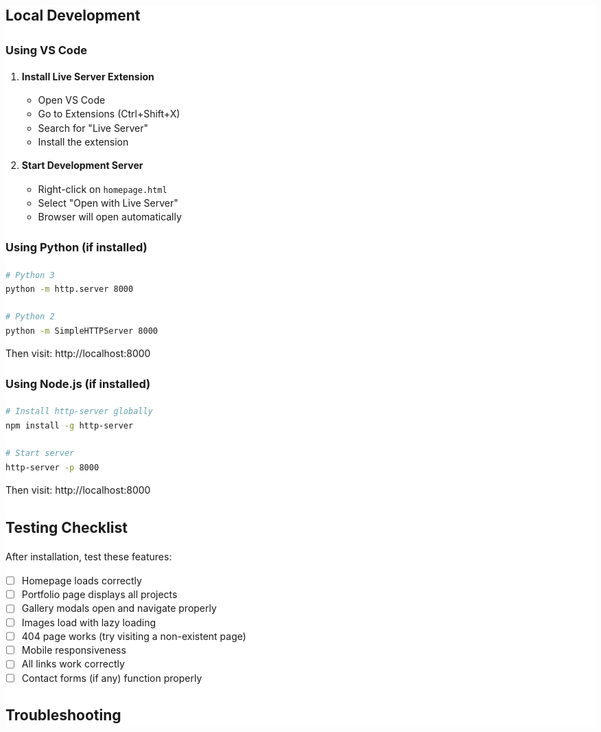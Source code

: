 ## Local Development

### Using VS Code

1. **Install Live Server Extension**
   - Open VS Code
   - Go to Extensions (Ctrl+Shift+X)
   - Search for "Live Server"
   - Install the extension

2. **Start Development Server**
   - Right-click on `homepage.html`
   - Select "Open with Live Server"
   - Browser will open automatically

### Using Python (if installed)

```bash
# Python 3
python -m http.server 8000

# Python 2
python -m SimpleHTTPServer 8000
```

Then visit: http://localhost:8000

### Using Node.js (if installed)

```bash
# Install http-server globally
npm install -g http-server

# Start server
http-server -p 8000
```

Then visit: http://localhost:8000

## Testing Checklist

After installation, test these features:

- [ ] Homepage loads correctly
- [ ] Portfolio page displays all projects
- [ ] Gallery modals open and navigate properly
- [ ] Images load with lazy loading
- [ ] 404 page works (try visiting a non-existent page)
- [ ] Mobile responsiveness
- [ ] All links work correctly
- [ ] Contact forms (if any) function properly

## Troubleshooting
